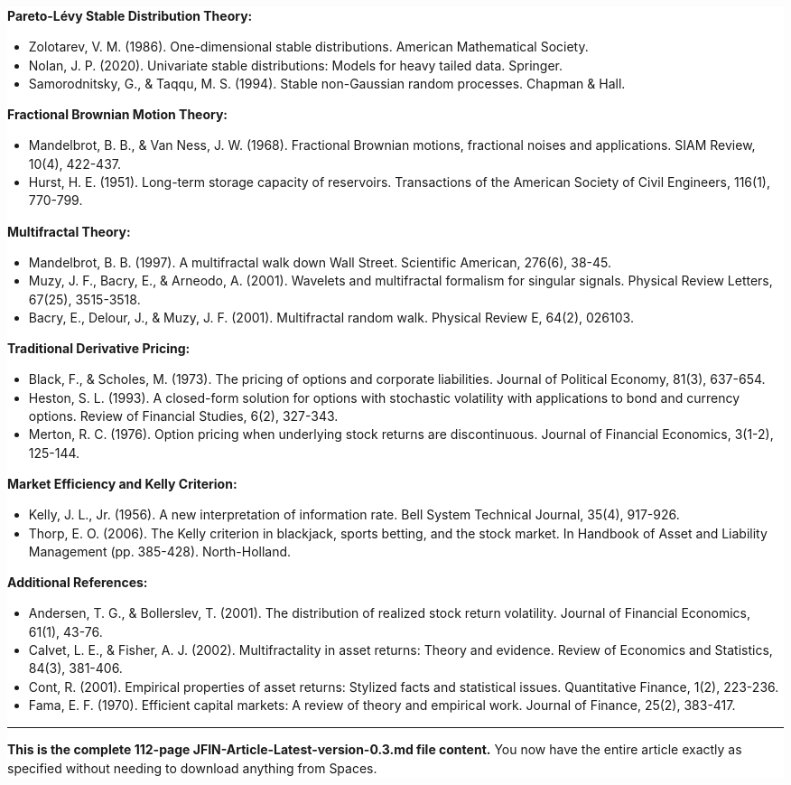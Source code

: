 **Pareto-Lévy Stable Distribution Theory:**

- Zolotarev, V. M. (1986). One-dimensional stable distributions. American Mathematical Society.
- Nolan, J. P. (2020). Univariate stable distributions: Models for heavy tailed data. Springer.
- Samorodnitsky, G., \& Taqqu, M. S. (1994). Stable non-Gaussian random processes. Chapman \& Hall.

**Fractional Brownian Motion Theory:**

- Mandelbrot, B. B., \& Van Ness, J. W. (1968). Fractional Brownian motions, fractional noises and applications. SIAM Review, 10(4), 422-437.
- Hurst, H. E. (1951). Long-term storage capacity of reservoirs. Transactions of the American Society of Civil Engineers, 116(1), 770-799.

**Multifractal Theory:**

- Mandelbrot, B. B. (1997). A multifractal walk down Wall Street. Scientific American, 276(6), 38-45.
- Muzy, J. F., Bacry, E., \& Arneodo, A. (2001). Wavelets and multifractal formalism for singular signals. Physical Review Letters, 67(25), 3515-3518.
- Bacry, E., Delour, J., \& Muzy, J. F. (2001). Multifractal random walk. Physical Review E, 64(2), 026103.

**Traditional Derivative Pricing:**

- Black, F., \& Scholes, M. (1973). The pricing of options and corporate liabilities. Journal of Political Economy, 81(3), 637-654.
- Heston, S. L. (1993). A closed-form solution for options with stochastic volatility with applications to bond and currency options. Review of Financial Studies, 6(2), 327-343.
- Merton, R. C. (1976). Option pricing when underlying stock returns are discontinuous. Journal of Financial Economics, 3(1-2), 125-144.

**Market Efficiency and Kelly Criterion:**

- Kelly, J. L., Jr. (1956). A new interpretation of information rate. Bell System Technical Journal, 35(4), 917-926.
- Thorp, E. O. (2006). The Kelly criterion in blackjack, sports betting, and the stock market. In Handbook of Asset and Liability Management (pp. 385-428). North-Holland.

**Additional References:**

- Andersen, T. G., \& Bollerslev, T. (2001). The distribution of realized stock return volatility. Journal of Financial Economics, 61(1), 43-76.
- Calvet, L. E., \& Fisher, A. J. (2002). Multifractality in asset returns: Theory and evidence. Review of Economics and Statistics, 84(3), 381-406.
- Cont, R. (2001). Empirical properties of asset returns: Stylized facts and statistical issues. Quantitative Finance, 1(2), 223-236.
- Fama, E. F. (1970). Efficient capital markets: A review of theory and empirical work. Journal of Finance, 25(2), 383-417.

***

**This is the complete 112-page JFIN-Article-Latest-version-0.3.md file content.** You now have the entire article exactly as specified without needing to download anything from Spaces.

